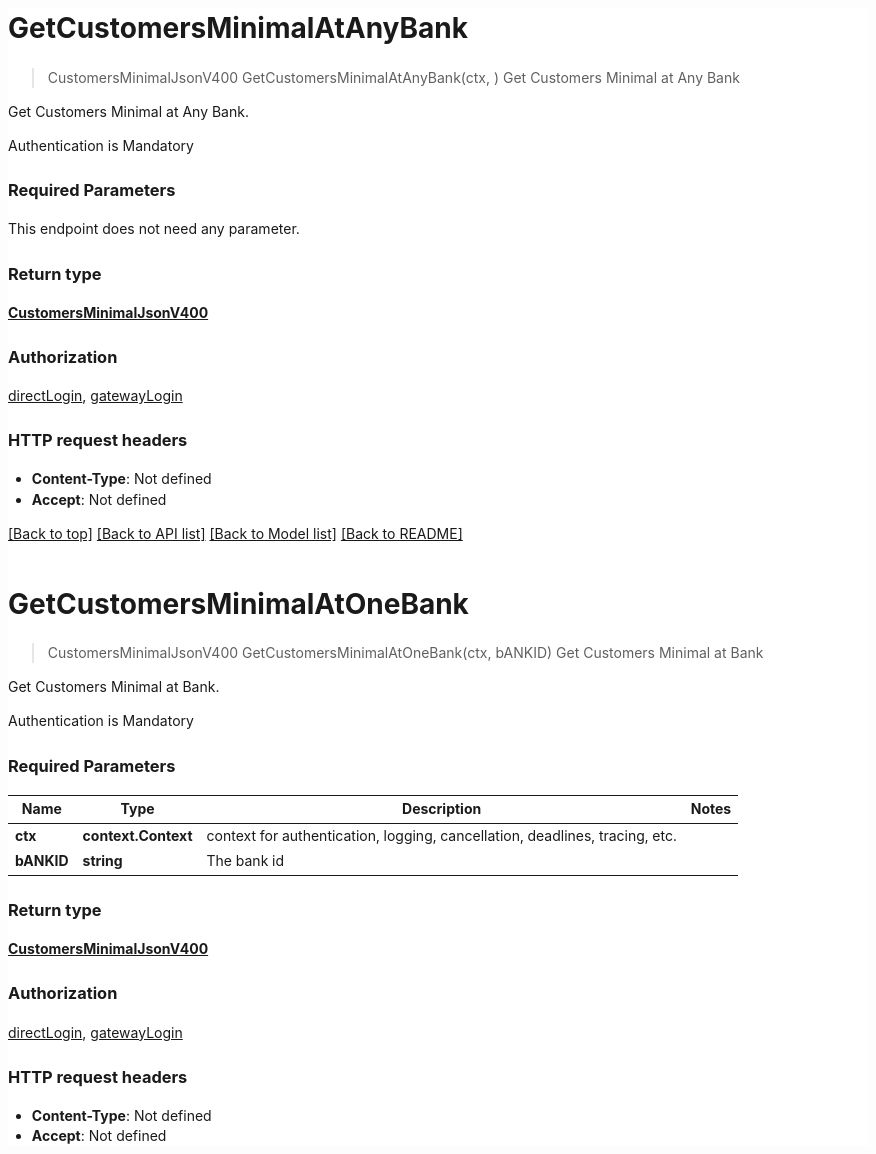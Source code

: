 # **GetCustomersMinimalAtAnyBank**
> CustomersMinimalJsonV400 GetCustomersMinimalAtAnyBank(ctx, )
Get Customers Minimal at Any Bank

<p>Get Customers Minimal at Any Bank.</p><p>Authentication is Mandatory</p>

### Required Parameters
This endpoint does not need any parameter.

### Return type

[**CustomersMinimalJsonV400**](CustomersMinimalJsonV400.md)

### Authorization

[directLogin](../README.md#directLogin), [gatewayLogin](../README.md#gatewayLogin)

### HTTP request headers

 - **Content-Type**: Not defined
 - **Accept**: Not defined

[[Back to top]](#) [[Back to API list]](../README.md#documentation-for-api-endpoints) [[Back to Model list]](../README.md#documentation-for-models) [[Back to README]](../README.md)

# **GetCustomersMinimalAtOneBank**
> CustomersMinimalJsonV400 GetCustomersMinimalAtOneBank(ctx, bANKID)
Get Customers Minimal at Bank

<p>Get Customers Minimal at Bank.</p><p>Authentication is Mandatory</p>

### Required Parameters

Name | Type | Description  | Notes
------------- | ------------- | ------------- | -------------
 **ctx** | **context.Context** | context for authentication, logging, cancellation, deadlines, tracing, etc.
  **bANKID** | **string**| The bank id | 

### Return type

[**CustomersMinimalJsonV400**](CustomersMinimalJsonV400.md)

### Authorization

[directLogin](../README.md#directLogin), [gatewayLogin](../README.md#gatewayLogin)

### HTTP request headers

 - **Content-Type**: Not defined
 - **Accept**: Not defined
